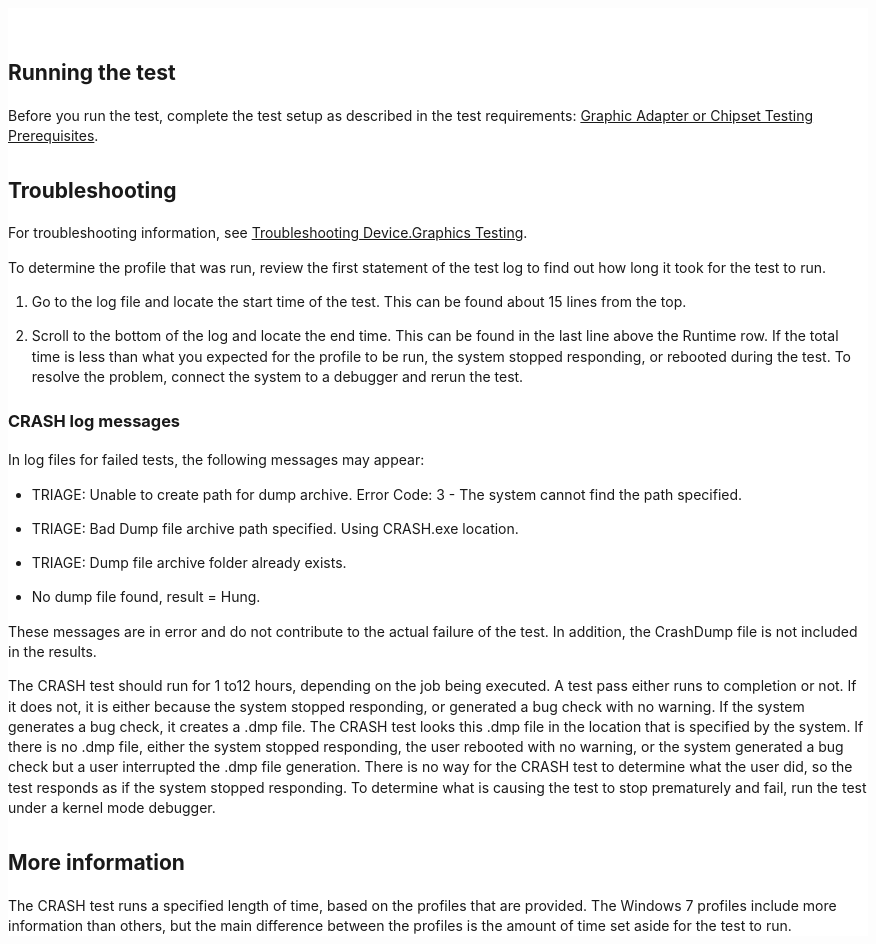  

## Running the test


Before you run the test, complete the test setup as described in the test requirements: [Graphic Adapter or Chipset Testing Prerequisites](graphic-adapter-or-chipset-testing-prerequisites.md).

## Troubleshooting


For troubleshooting information, see [Troubleshooting Device.Graphics Testing](troubleshooting-devicegraphics-testing.md).

To determine the profile that was run, review the first statement of the test log to find out how long it took for the test to run.

1.  Go to the log file and locate the start time of the test. This can be found about 15 lines from the top.

2.  Scroll to the bottom of the log and locate the end time. This can be found in the last line above the Runtime row. If the total time is less than what you expected for the profile to be run, the system stopped responding, or rebooted during the test. To resolve the problem, connect the system to a debugger and rerun the test.

### CRASH log messages

In log files for failed tests, the following messages may appear:

-   TRIAGE: Unable to create path for dump archive. Error Code: 3 - The system cannot find the path specified.

-   TRIAGE: Bad Dump file archive path specified. Using CRASH.exe location.

-   TRIAGE: Dump file archive folder already exists.

-   No dump file found, result = Hung.

These messages are in error and do not contribute to the actual failure of the test. In addition, the CrashDump file is not included in the results.

The CRASH test should run for 1 to12 hours, depending on the job being executed. A test pass either runs to completion or not. If it does not, it is either because the system stopped responding, or generated a bug check with no warning. If the system generates a bug check, it creates a .dmp file. The CRASH test looks this .dmp file in the location that is specified by the system. If there is no .dmp file, either the system stopped responding, the user rebooted with no warning, or the system generated a bug check but a user interrupted the .dmp file generation. There is no way for the CRASH test to determine what the user did, so the test responds as if the system stopped responding. To determine what is causing the test to stop prematurely and fail, run the test under a kernel mode debugger.

## More information


The CRASH test runs a specified length of time, based on the profiles that are provided. The Windows 7 profiles include more information than others, but the main difference between the profiles is the amount of time set aside for the test to run.
